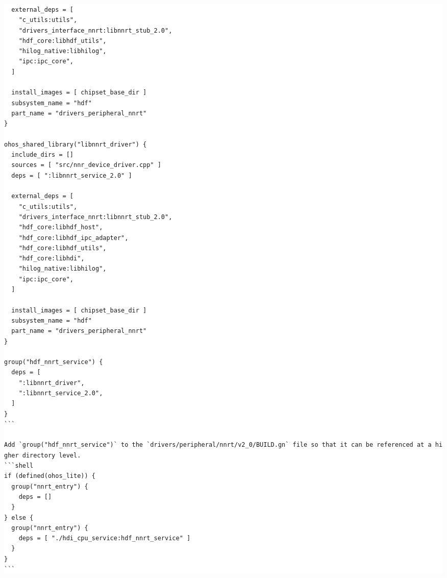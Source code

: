       external_deps = [
        "c_utils:utils",
        "drivers_interface_nnrt:libnnrt_stub_2.0",
        "hdf_core:libhdf_utils",
        "hilog_native:libhilog",
        "ipc:ipc_core",
      ]

      install_images = [ chipset_base_dir ]
      subsystem_name = "hdf"
      part_name = "drivers_peripheral_nnrt"
    }

    ohos_shared_library("libnnrt_driver") {
      include_dirs = []
      sources = [ "src/nnr_device_driver.cpp" ]
      deps = [ ":libnnrt_service_2.0" ]

      external_deps = [
        "c_utils:utils",
        "drivers_interface_nnrt:libnnrt_stub_2.0",
        "hdf_core:libhdf_host",
        "hdf_core:libhdf_ipc_adapter",
        "hdf_core:libhdf_utils",
        "hdf_core:libhdi",
        "hilog_native:libhilog",
        "ipc:ipc_core",
      ]

      install_images = [ chipset_base_dir ]
      subsystem_name = "hdf"
      part_name = "drivers_peripheral_nnrt"
    }

    group("hdf_nnrt_service") {
      deps = [
        ":libnnrt_driver",
        ":libnnrt_service_2.0",
      ]
    }
    ```

    Add `group("hdf_nnrt_service")` to the `drivers/peripheral/nnrt/v2_0/BUILD.gn` file so that it can be referenced at a higher directory level.
    ```shell
    if (defined(ohos_lite)) {
      group("nnrt_entry") {
        deps = []
      }
    } else {
      group("nnrt_entry") {
        deps = [ "./hdi_cpu_service:hdf_nnrt_service" ]
      }
    }
    ```
